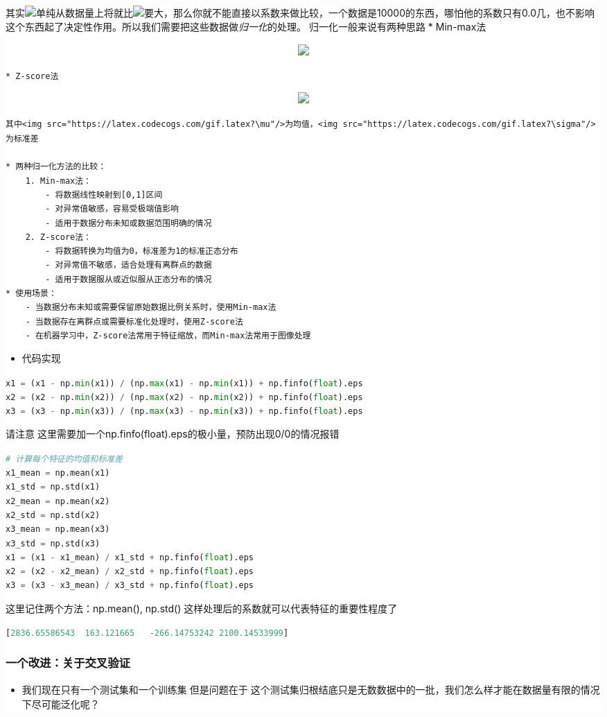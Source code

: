   其实<img src="https://latex.codecogs.com/gif.latex?x_2"/>单纯从数据量上将就比<img src="https://latex.codecogs.com/gif.latex?x_1"/>要大，那么你就不能直接以系数来做比较，一个数据是10000的东西，哪怕他的系数只有0.0几，也不影响这个东西起了决定性作用。所以我们需要把这些数据做*归一化*的处理。
  归一化一般来说有两种思路
    * Min-max法
  <p align="center"><img src="https://latex.codecogs.com/gif.latex?X%20=%20\frac{X%20-%20Xmin}{Xmax%20-%20Xmin}"/></p>  
  
    * Z-score法
  <p align="center"><img src="https://latex.codecogs.com/gif.latex?X%20=%20\frac{X%20-%20\mu}{\sigma}"/></p>  
  
    其中<img src="https://latex.codecogs.com/gif.latex?\mu"/>为均值，<img src="https://latex.codecogs.com/gif.latex?\sigma"/>为标准差
  
    * 两种归一化方法的比较：
        1. Min-max法：
            - 将数据线性映射到[0,1]区间
            - 对异常值敏感，容易受极端值影响
            - 适用于数据分布未知或数据范围明确的情况
        2. Z-score法：
            - 将数据转换为均值为0，标准差为1的标准正态分布
            - 对异常值不敏感，适合处理有离群点的数据
            - 适用于数据服从或近似服从正态分布的情况
    * 使用场景：
        - 当数据分布未知或需要保留原始数据比例关系时，使用Min-max法
        - 当数据存在离群点或需要标准化处理时，使用Z-score法
        - 在机器学习中，Z-score法常用于特征缩放，而Min-max法常用于图像处理
  * 代码实现
  ```python
  x1 = (x1 - np.min(x1)) / (np.max(x1) - np.min(x1)) + np.finfo(float).eps
  x2 = (x2 - np.min(x2)) / (np.max(x2) - np.min(x2)) + np.finfo(float).eps
  x3 = (x3 - np.min(x3)) / (np.max(x3) - np.min(x3)) + np.finfo(float).eps 
  ```
  请注意 这里需要加一个np.finfo(float).eps的极小量，预防出现0/0的情况报错
  ```python
  # 计算每个特征的均值和标准差
  x1_mean = np.mean(x1)
  x1_std = np.std(x1)
  x2_mean = np.mean(x2)
  x2_std = np.std(x2)
  x3_mean = np.mean(x3)
  x3_std = np.std(x3)
  x1 = (x1 - x1_mean) / x1_std + np.finfo(float).eps
  x2 = (x2 - x2_mean) / x2_std + np.finfo(float).eps
  x3 = (x3 - x3_mean) / x3_std + np.finfo(float).eps
  ```
  这里记住两个方法：np.mean(), np.std()
  这样处理后的系数就可以代表特征的重要性程度了
  ```python
  [2836.65586543  163.121665   -266.14753242 2100.14533999]
  ```
### 一个改进：关于交叉验证
* 我们现在只有一个测试集和一个训练集
  但是问题在于 这个测试集归根结底只是无数数据中的一批，我们怎么样才能在数据量有限的情况下尽可能泛化呢？